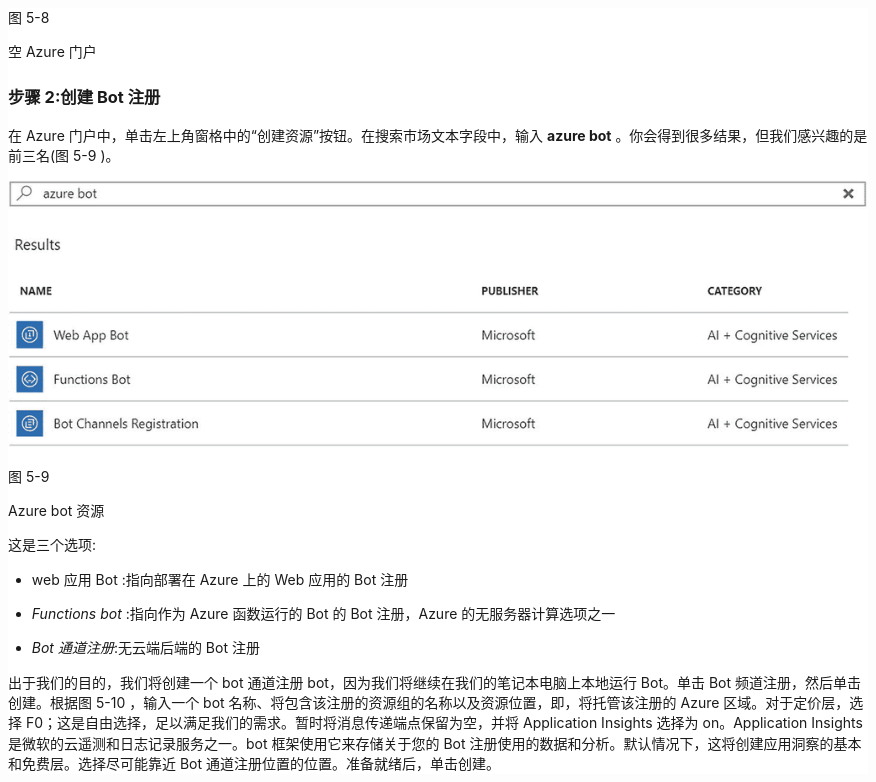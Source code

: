 图 5-8

空 Azure 门户

### 步骤 2:创建 Bot 注册

在 Azure 门户中，单击左上角窗格中的“创建资源”按钮。在搜索市场文本字段中，输入 **azure bot** 。你会得到很多结果，但我们感兴趣的是前三名(图 5-9 )。

![img/455925_1_En_5_Chapter/455925_1_En_5_Fig9_HTML.jpg](img/455925_1_En_5_Fig9_HTML.jpg)

图 5-9

Azure bot 资源

这是三个选项:

*   web 应用 Bot :指向部署在 Azure 上的 Web 应用的 Bot 注册

*   *Functions bot* :指向作为 Azure 函数运行的 Bot 的 Bot 注册，Azure 的无服务器计算选项之一

*   *Bot 通道注册*:无云端后端的 Bot 注册

出于我们的目的，我们将创建一个 bot 通道注册 bot，因为我们将继续在我们的笔记本电脑上本地运行 Bot。单击 Bot 频道注册，然后单击创建。根据图 5-10 ，输入一个 bot 名称、将包含该注册的资源组的名称以及资源位置，即，将托管该注册的 Azure 区域。对于定价层，选择 F0；这是自由选择，足以满足我们的需求。暂时将消息传递端点保留为空，并将 Application Insights 选择为 on。Application Insights 是微软的云遥测和日志记录服务之一。bot 框架使用它来存储关于您的 Bot 注册使用的数据和分析。默认情况下，这将创建应用洞察的基本和免费层。选择尽可能靠近 Bot 通道注册位置的位置。准备就绪后，单击创建。
